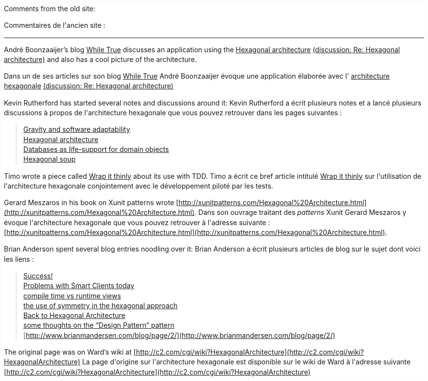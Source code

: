 Comments from the old site:

Commentaires de l'ancien site :

* * *

André Boonzaaijer’s blog [While True](http://whiletrue.nl/blog/?p=28) discusses an application using the [Hexagonal architecture](https://alistair.cockburn.us/Hexagonal+architecture) [(discussion: Re: Hexagonal architecture)](https://alistair.cockburn.us/Re%3a+Hexagonal+architecture) and also has a cool picture of the architecture.

Dans un de ses articles sur son blog [While True](http://whiletrue.nl/blog/?p=28) André Boonzaaijer évoque une application élaborée avec l' [architecture hexagonale](https://alistair.cockburn.us/Hexagonal+architecture) [(discussion: Re: Hexagonal architecture)](https://alistair.cockburn.us/Re%3a+Hexagonal+architecture)

Kevin Rutherford has started several notes and discussions around it:
Kevin Rutherford a écrit plusieurs notes et a lancé plusieurs discussions à propos de l'architecture hexagonale que vous pouvez retrouver dans les pages suivantes :

> [Gravity and software adaptability](http://silkandspinach.net/2005/11/28/gravity-and-software-adaptability)  
> [Hexagonal architecture](http://wordpress.com/tag/hexagonalarchitecture)  
> [Databases as life-support for domain objects](http://silkandspinach.net/2005/05/23/databases-as-life-support-for-domain-objects)  
> [Hexagonal soup](http://silkandspinach.net/2004/07/16/hexagonal-soup)

Timo wrote a piece called [Wrap it thinly](http://ng-embedded.blogspot.com/2007/07/wrap-it-thinly.html) about its use with TDD.
Timo a écrit ce bref article intitulé [Wrap it thinly](http://ng-embedded.blogspot.com/2007/07/wrap-it-thinly.html) sur l'utilisation de l'architecture hexagonale conjointement avec le développement piloté par les tests.

Gerard Meszaros in his book on Xunit patterns wrote [http://xunitpatterns.com/Hexagonal%20Architecture.html](http://xunitpatterns.com/Hexagonal%20Architecture.html).
Dans son ouvrage traitant des _patterns_ Xunit Gerard Meszaros y évoque l'architecture hexagonale que vous pouvez retrouver à l'adresse suivante : [http://xunitpatterns.com/Hexagonal%20Architecture.html](http://xunitpatterns.com/Hexagonal%20Architecture.html).

Brian Anderson spent several blog entries noodling over it:
Brian Anderson a écrit plusieurs articles de blog sur le sujet dont voici les liens :

> [Success!](http://www.brianmandersen.com/blog/2005/03/29/success)  
> [Problems with Smart Clients today](http://www.brianmandersen.com/blog/2005/04/02/the-turning-point-for-smart-clients)  
> [compile time vs runtime views](http://www.brianmandersen.com/blog/2005/04/02/compile-time-vs-runtime-views)  
> [the use of symmetry in the hexagonal approach](http://www.brianmandersen.com/blog/2005/04/04/the-use-of-symmetry-in-the-hexagonal-approach)  
> [Back to Hexagonal Architecture](http://www.brianmandersen.com/blog/2005/04/07/back-to-hexagonal-architecture)  
> [some thoughts on the “Design Pattern” pattern](http://www.brianmandersen.com/blog/2005/06/05/some-thoughts-on-the-design-pattern-idea)  
> [http://www.brianmandersen.com/blog/page/2/](http://www.brianmandersen.com/blog/page/2/)

The original page was on Ward’s wiki at [http://c2.com/cgi/wiki?HexagonalArchitecture](http://c2.com/cgi/wiki?HexagonalArchitecture)
La page d'origine sur l'architecture hexagonale est disponible sur le wiki de Ward à l'adresse suivante [http://c2.com/cgi/wiki?HexagonalArchitecture](http://c2.com/cgi/wiki?HexagonalArchitecture)

